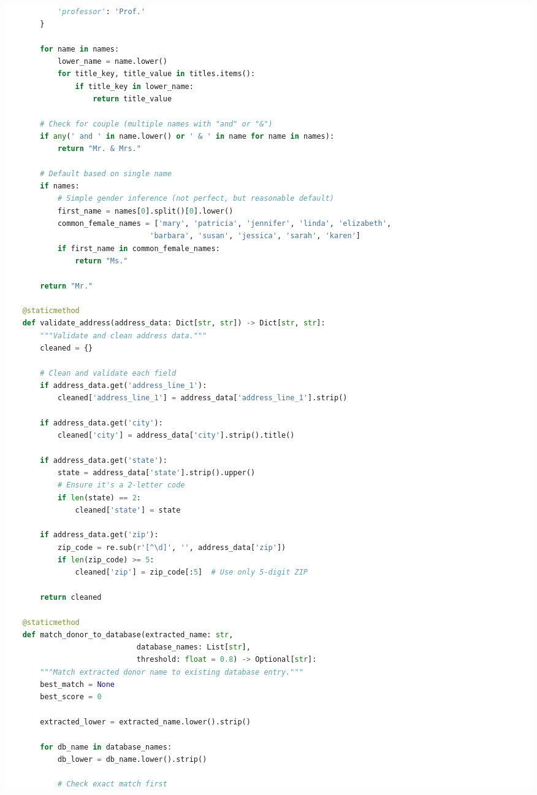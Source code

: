 ```python
            'professor': 'Prof.'
        }

        for name in names:
            lower_name = name.lower()
            for title_key, title_value in titles.items():
                if title_key in lower_name:
                    return title_value

        # Check for couple (multiple names with "and" or "&")
        if any(' and ' in name.lower() or ' & ' in name for name in names):
            return "Mr. & Mrs."

        # Default based on single name
        if names:
            # Simple gender inference (not perfect, but reasonable default)
            first_name = names[0].split()[0].lower()
            common_female_names = ['mary', 'patricia', 'jennifer', 'linda', 'elizabeth',
                                 'barbara', 'susan', 'jessica', 'sarah', 'karen']
            if first_name in common_female_names:
                return "Ms."

        return "Mr."

    @staticmethod
    def validate_address(address_data: Dict[str, str]) -> Dict[str, str]:
        """Validate and clean address data."""
        cleaned = {}

        # Clean and validate each field
        if address_data.get('address_line_1'):
            cleaned['address_line_1'] = address_data['address_line_1'].strip()

        if address_data.get('city'):
            cleaned['city'] = address_data['city'].strip().title()

        if address_data.get('state'):
            state = address_data['state'].strip().upper()
            # Ensure it's a 2-letter code
            if len(state) == 2:
                cleaned['state'] = state

        if address_data.get('zip'):
            zip_code = re.sub(r'[^\d]', '', address_data['zip'])
            if len(zip_code) >= 5:
                cleaned['zip'] = zip_code[:5]  # Use only 5-digit ZIP

        return cleaned

    @staticmethod
    def match_donor_to_database(extracted_name: str,
                              database_names: List[str],
                              threshold: float = 0.8) -> Optional[str]:
        """Match extracted donor name to existing database entry."""
        best_match = None
        best_score = 0

        extracted_lower = extracted_name.lower().strip()

        for db_name in database_names:
            db_lower = db_name.lower().strip()

            # Check exact match first
```